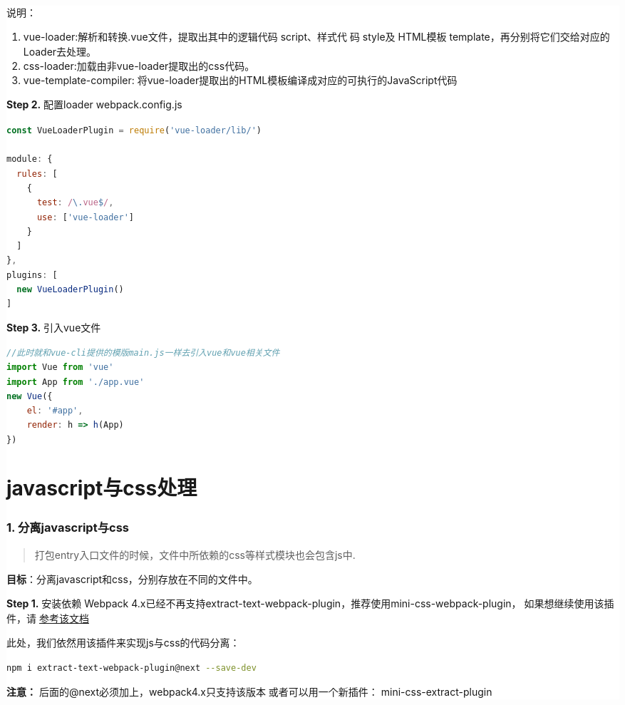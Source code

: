 说明：
1. vue-loader:解析和转换.vue文件，提取出其中的逻辑代码 script、样式代 码 style及 HTML模板 template，再分别将它们交给对应的 Loader去处理。
2. css-loader:加载由非vue-loader提取出的css代码。
3. vue-template-compiler: 将vue-loader提取出的HTML模板编译成对应的可执行的JavaScript代码

**Step 2.** 配置loader
webpack.config.js

```js
const VueLoaderPlugin = require('vue-loader/lib/')

module: {
  rules: [
    {
      test: /\.vue$/,
      use: ['vue-loader']
    }
  ]
},
plugins: [
  new VueLoaderPlugin()
]
```

**Step 3.** 引入vue文件
```js
//此时就和vue-cli提供的模版main.js一样去引入vue和vue相关文件
import Vue from 'vue'
import App from './app.vue'
new Vue({
    el: '#app',
    render: h => h(App)
})
```




# javascript与css处理

### 1. 分离javascript与css
> 打包entry入口文件的时候，文件中所依赖的css等样式模块也会包含js中.

**目标**：分离javascript和css，分别存放在不同的文件中。


**Step 1.** 安装依赖
Webpack 4.x已经不再支持extract-text-webpack-plugin，推荐使用mini-css-webpack-plugin， 如果想继续使用该插件，请 [参考该文档](https://blog.csdn.net/qq_38526769/article/details/82427800)

此处，我们依然用该插件来实现js与css的代码分离：
```bash
npm i extract-text-webpack-plugin@next --save-dev
```
**注意：** 后面的@next必须加上，webpack4.x只支持该版本
或者可以用一个新插件： mini-css-extract-plugin
